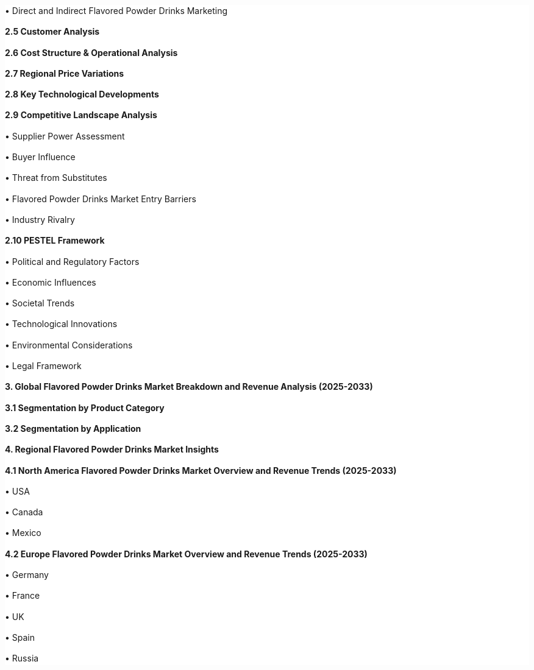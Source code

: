 • Direct and Indirect Flavored Powder Drinks Marketing

<strong>2.5 Customer Analysis</strong>

<strong>2.6 Cost Structure & Operational Analysis</strong>

<strong>2.7 Regional Price Variations</strong>

<strong>2.8 Key Technological Developments</strong>

<strong>2.9 Competitive Landscape Analysis</strong>

• Supplier Power Assessment

• Buyer Influence

• Threat from Substitutes

• Flavored Powder Drinks Market Entry Barriers

• Industry Rivalry

<strong>2.10 PESTEL Framework</strong>

• Political and Regulatory Factors

• Economic Influences

• Societal Trends

• Technological Innovations

• Environmental Considerations

• Legal Framework

<strong>3. Global Flavored Powder Drinks Market Breakdown and Revenue Analysis (2025-2033)</strong>

<strong>3.1 Segmentation by Product Category</strong>

<strong>3.2 Segmentation by Application</strong>

<strong>4. Regional Flavored Powder Drinks Market Insights</strong>

<strong>4.1 North America Flavored Powder Drinks Market Overview and Revenue Trends (2025-2033)</strong>

• USA

• Canada

• Mexico

<strong>4.2 Europe Flavored Powder Drinks Market Overview and Revenue Trends (2025-2033)</strong>

• Germany

• France

• UK

• Spain

• Russia
